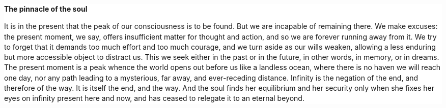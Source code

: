 **The pinnacle of the soul**

It is in the present that the peak of our consciousness is to be found. But we are incapable of remaining there. We make excuses: the present moment, we say, offers insufficient matter for thought and action, and so we are forever running away from it. We try to forget that it demands too much effort and too much courage, and we turn aside as our wills weaken, allowing a less enduring but more accessible object to distract us. This we seek either in the past or in the future, in other words, in memory, or in dreams. The present moment is a peak whence the world opens out before us like a landless ocean, where there is no haven we will reach one day, nor any path leading to a mysterious, far away, and ever-receding distance. Infinity is the negation of the end, and therefore of the way. It is itself the end, and the way. And the soul finds her equilibrium and her security only when she fixes her eyes on infinity present here and now, and has ceased to relegate it to an eternal beyond.
